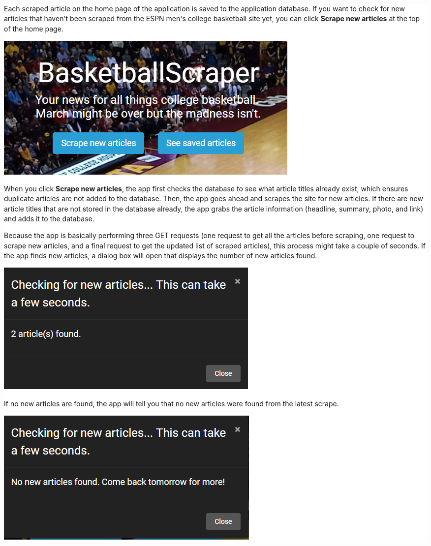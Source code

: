 Each scraped article on the home page of the application is saved to the application database. If you want to check for new articles that haven't been scraped from the ESPN men's college basketball site yet, you can click <b>Scrape new articles</b> at the top of the home page.

<img src="readme_images/scape_new_articles.png">

When you click <b>Scrape new articles</b>, the app first checks the database to see what article titles already exist, which ensures duplicate articles are not added to the database. Then, the app goes ahead and scrapes the site for new articles. If there are new article titles that are not stored in the database already, the app grabs the article information (headline, summary, photo, and link) and adds it to the database. 

Because the app is basically performing three GET requests (one request to get all the articles before scraping, one request to scrape new articles, and a final request to get the updated list of scraped articles), this process might take a couple of seconds. If the app finds new articles, a dialog box will open that displays the number of new articles found. 

<img src="readme_images/articles_found.png">

If no new articles are found, the app will tell you that no new articles were found from the latest scrape.

<img src="readme_images/no_articles.png">
